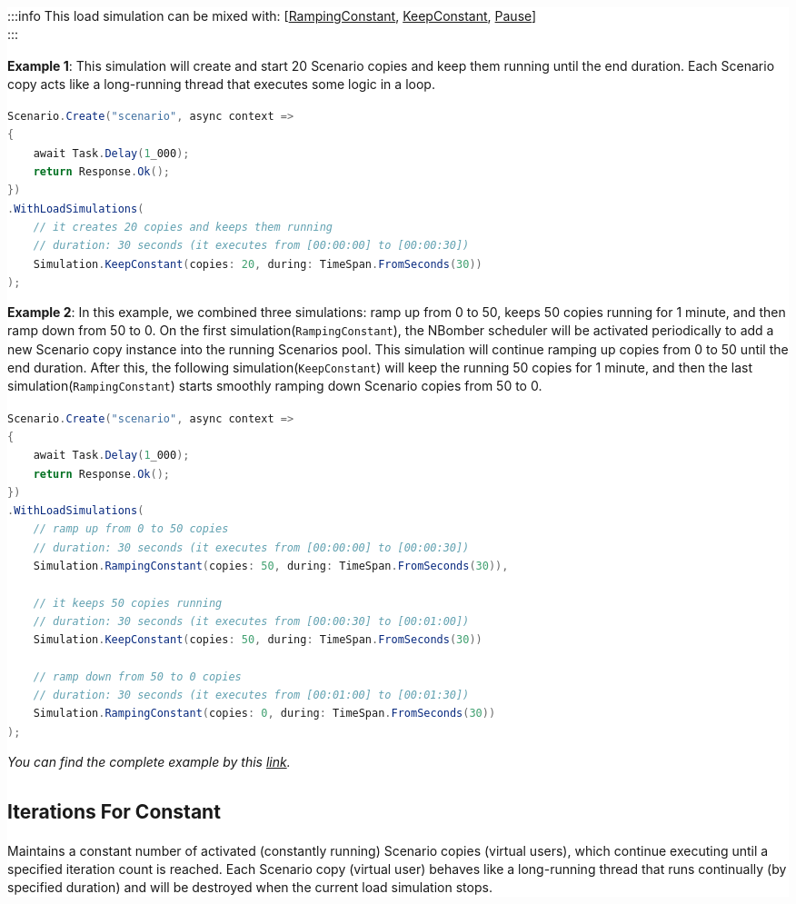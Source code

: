 :::info
This load simulation can be mixed with: [[RampingConstant](#ramping-constant), [KeepConstant](#keep-constant), [Pause](#pause)]  
:::

**Example 1**: This simulation will create and start 20 Scenario copies and keep them running until the end duration. Each Scenario copy acts like a long-running thread that executes some logic in a loop. 

```csharp
Scenario.Create("scenario", async context =>
{
    await Task.Delay(1_000);
    return Response.Ok();
})
.WithLoadSimulations(
    // it creates 20 copies and keeps them running
    // duration: 30 seconds (it executes from [00:00:00] to [00:00:30])
    Simulation.KeepConstant(copies: 20, during: TimeSpan.FromSeconds(30))
);
```

**Example 2**: In this example, we combined three simulations: ramp up from 0 to 50, keeps 50 copies running for 1 minute, and then ramp down from 50 to 0. On the first simulation(`RampingConstant`), the NBomber scheduler will be activated periodically to add a new Scenario copy instance into the running Scenarios pool. This simulation will continue ramping up copies from 0 to 50 until the end duration. After this, the following simulation(`KeepConstant`) will keep the running 50 copies for 1 minute, and then the last simulation(`RampingConstant`) starts smoothly ramping down Scenario copies from 50 to 0. 

```csharp
Scenario.Create("scenario", async context =>
{
    await Task.Delay(1_000);
    return Response.Ok();
})
.WithLoadSimulations(
    // ramp up from 0 to 50 copies    
    // duration: 30 seconds (it executes from [00:00:00] to [00:00:30])
    Simulation.RampingConstant(copies: 50, during: TimeSpan.FromSeconds(30)),

    // it keeps 50 copies running
    // duration: 30 seconds (it executes from [00:00:30] to [00:01:00])
    Simulation.KeepConstant(copies: 50, during: TimeSpan.FromSeconds(30))

    // ramp down from 50 to 0 copies
    // duration: 30 seconds (it executes from [00:01:00] to [00:01:30])
    Simulation.RampingConstant(copies: 0, during: TimeSpan.FromSeconds(30))
);
```

*You can find the complete example by this [link](https://github.com/PragmaticFlow/NBomber/blob/dev/examples/Demo/HelloWorld/HelloWorldExample.cs).*

## Iterations For Constant
Maintains a constant number of activated (constantly running) Scenario copies (virtual users), which continue executing until a specified iteration count is reached. Each Scenario copy (virtual user) behaves like a long-running thread that runs continually (by specified duration) and will be destroyed when the current load simulation stops. 
